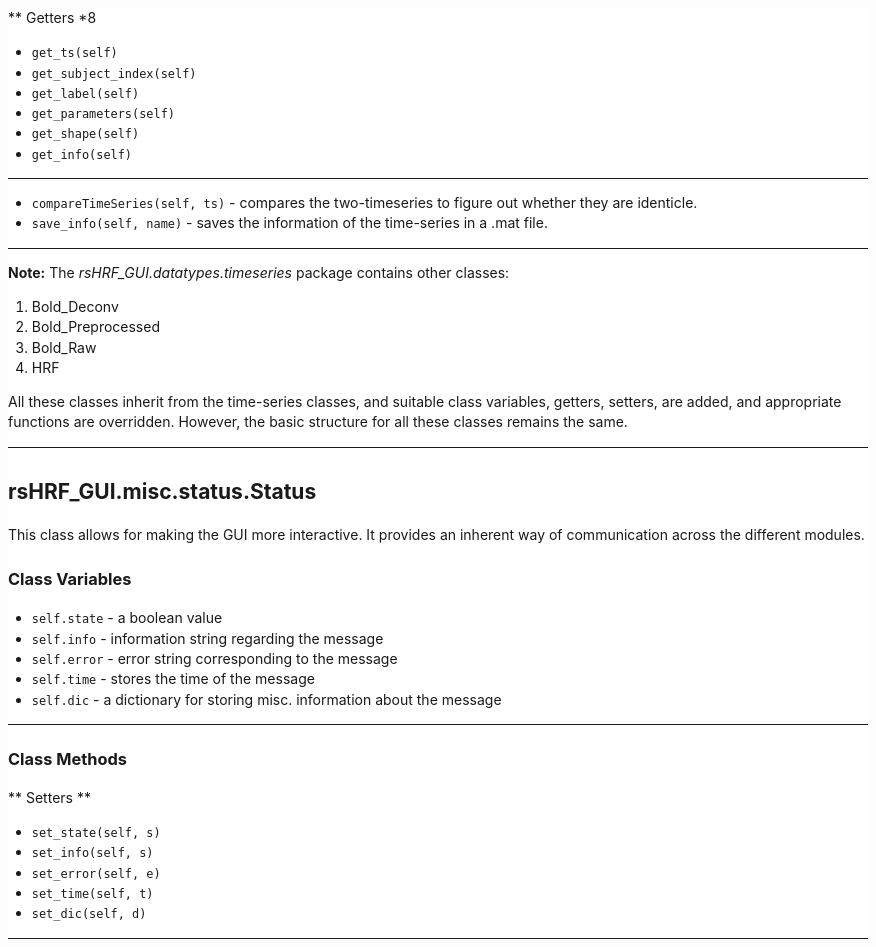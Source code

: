
** Getters *8
- `get_ts(self)`
- `get_subject_index(self)` 
- `get_label(self)`
- `get_parameters(self)`
- `get_shape(self)`
- `get_info(self)`

---

- `compareTimeSeries(self, ts)` - compares the two-timeseries to figure out whether they are identicle.
- `save_info(self, name)` - saves the information of the time-series in a .mat file.

---

**Note:** The *rsHRF_GUI.datatypes.timeseries* package contains other classes: 
<br>
1. Bold_Deconv
2. Bold_Preprocessed
3. Bold_Raw
4. HRF

All these classes inherit from the time-series classes, and suitable class variables, getters, setters, are added, and appropriate functions are overridden. However, the basic structure for all these classes remains the same.

---

## rsHRF_GUI.misc.status.Status

This class allows for making the GUI more interactive. It provides an inherent way of communication across the different modules.

### Class Variables
- `self.state` - a boolean value
- `self.info` - information string regarding the message
- `self.error` - error string corresponding to the message
- `self.time` - stores the time of the message
- `self.dic` - a dictionary for storing misc. information about the message

---

### Class Methods
** Setters **
- `set_state(self, s)`
- `set_info(self, s)`
- `set_error(self, e)`
- `set_time(self, t)`
- `set_dic(self, d)`

---

